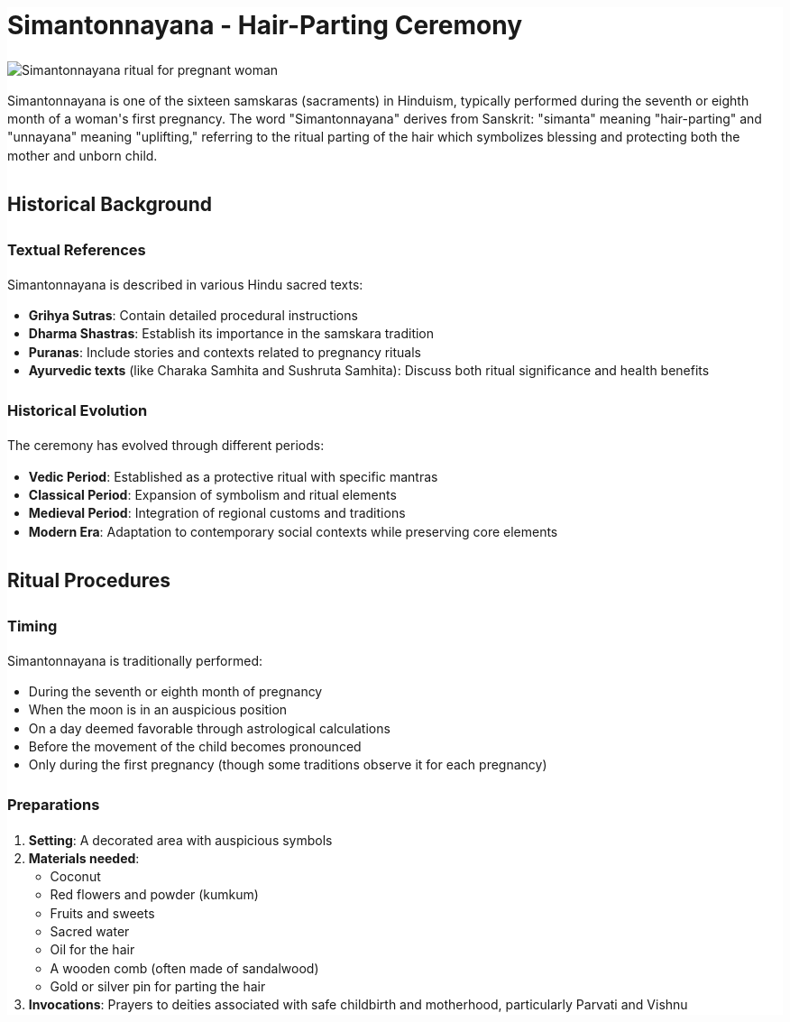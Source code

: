 # Simantonnayana - Hair-Parting Ceremony

![Simantonnayana ritual for pregnant woman](simantonnayana_ceremony.jpg)

Simantonnayana is one of the sixteen samskaras (sacraments) in Hinduism, typically performed during the seventh or eighth month of a woman's first pregnancy. The word "Simantonnayana" derives from Sanskrit: "simanta" meaning "hair-parting" and "unnayana" meaning "uplifting," referring to the ritual parting of the hair which symbolizes blessing and protecting both the mother and unborn child.

## Historical Background

### Textual References

Simantonnayana is described in various Hindu sacred texts:

- **Grihya Sutras**: Contain detailed procedural instructions
- **Dharma Shastras**: Establish its importance in the samskara tradition
- **Puranas**: Include stories and contexts related to pregnancy rituals
- **Ayurvedic texts** (like Charaka Samhita and Sushruta Samhita): Discuss both ritual significance and health benefits

### Historical Evolution

The ceremony has evolved through different periods:
- **Vedic Period**: Established as a protective ritual with specific mantras
- **Classical Period**: Expansion of symbolism and ritual elements
- **Medieval Period**: Integration of regional customs and traditions
- **Modern Era**: Adaptation to contemporary social contexts while preserving core elements

## Ritual Procedures

### Timing

Simantonnayana is traditionally performed:
- During the seventh or eighth month of pregnancy
- When the moon is in an auspicious position
- On a day deemed favorable through astrological calculations
- Before the movement of the child becomes pronounced
- Only during the first pregnancy (though some traditions observe it for each pregnancy)

### Preparations

1. **Setting**: A decorated area with auspicious symbols
2. **Materials needed**:
   - Coconut
   - Red flowers and powder (kumkum)
   - Fruits and sweets
   - Sacred water
   - Oil for the hair
   - A wooden comb (often made of sandalwood)
   - Gold or silver pin for parting the hair
3. **Invocations**: Prayers to deities associated with safe childbirth and motherhood, particularly Parvati and Vishnu
